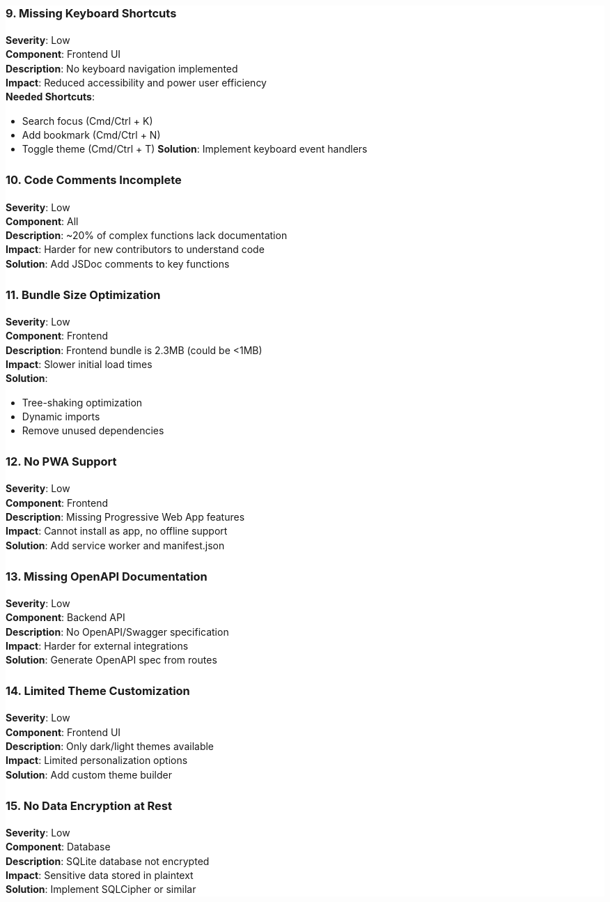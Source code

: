 ### 9. Missing Keyboard Shortcuts
**Severity**: Low  
**Component**: Frontend UI  
**Description**: No keyboard navigation implemented  
**Impact**: Reduced accessibility and power user efficiency  
**Needed Shortcuts**:
- Search focus (Cmd/Ctrl + K)
- Add bookmark (Cmd/Ctrl + N)
- Toggle theme (Cmd/Ctrl + T)
**Solution**: Implement keyboard event handlers

### 10. Code Comments Incomplete
**Severity**: Low  
**Component**: All  
**Description**: ~20% of complex functions lack documentation  
**Impact**: Harder for new contributors to understand code  
**Solution**: Add JSDoc comments to key functions

### 11. Bundle Size Optimization
**Severity**: Low  
**Component**: Frontend  
**Description**: Frontend bundle is 2.3MB (could be <1MB)  
**Impact**: Slower initial load times  
**Solution**:
- Tree-shaking optimization
- Dynamic imports
- Remove unused dependencies

### 12. No PWA Support
**Severity**: Low  
**Component**: Frontend  
**Description**: Missing Progressive Web App features  
**Impact**: Cannot install as app, no offline support  
**Solution**: Add service worker and manifest.json

### 13. Missing OpenAPI Documentation
**Severity**: Low  
**Component**: Backend API  
**Description**: No OpenAPI/Swagger specification  
**Impact**: Harder for external integrations  
**Solution**: Generate OpenAPI spec from routes

### 14. Limited Theme Customization
**Severity**: Low  
**Component**: Frontend UI  
**Description**: Only dark/light themes available  
**Impact**: Limited personalization options  
**Solution**: Add custom theme builder

### 15. No Data Encryption at Rest
**Severity**: Low  
**Component**: Database  
**Description**: SQLite database not encrypted  
**Impact**: Sensitive data stored in plaintext  
**Solution**: Implement SQLCipher or similar
